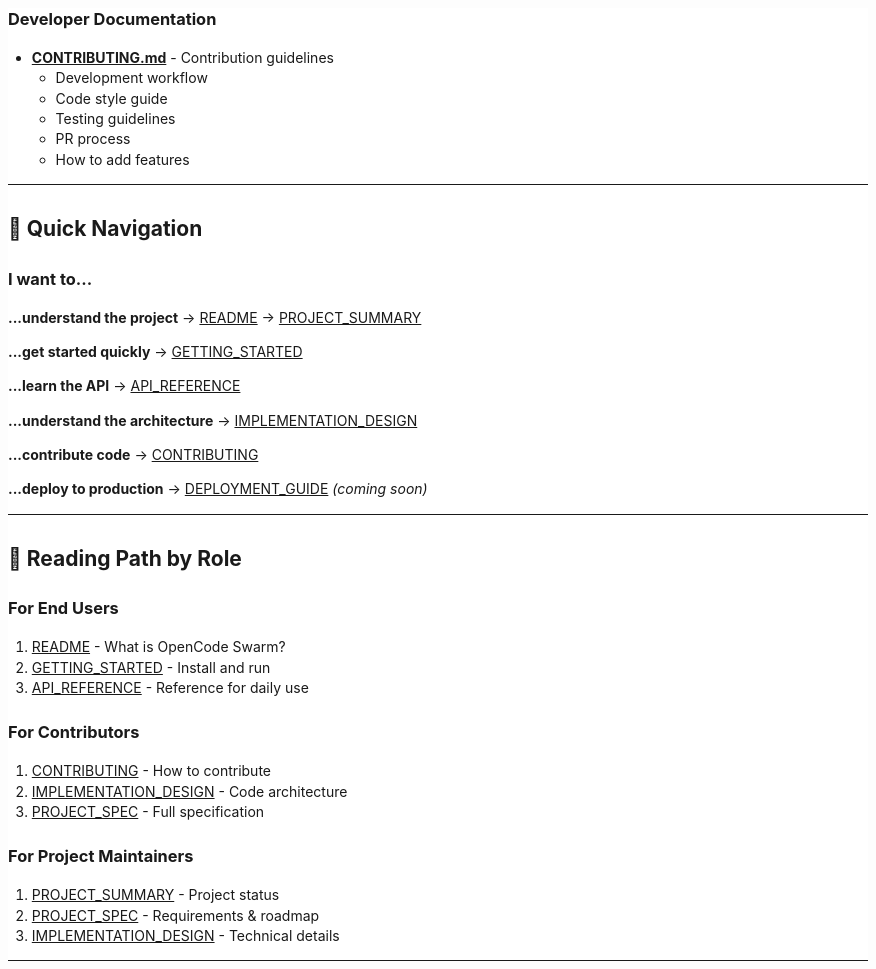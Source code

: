 ### Developer Documentation
- **[CONTRIBUTING.md](../CONTRIBUTING.md)** - Contribution guidelines
  - Development workflow
  - Code style guide
  - Testing guidelines
  - PR process
  - How to add features

---

## 🎯 Quick Navigation

### I want to...

**...understand the project**
→ [README](../README.md) → [PROJECT_SUMMARY](./PROJECT_SUMMARY.md)

**...get started quickly**
→ [GETTING_STARTED](./GETTING_STARTED.md)

**...learn the API**
→ [API_REFERENCE](./API_REFERENCE.md)

**...understand the architecture**
→ [IMPLEMENTATION_DESIGN](./IMPLEMENTATION_DESIGN.md)

**...contribute code**
→ [CONTRIBUTING](../CONTRIBUTING.md)

**...deploy to production**
→ [DEPLOYMENT_GUIDE](./DEPLOYMENT_GUIDE.md) *(coming soon)*

---

## 📖 Reading Path by Role

### For End Users
1. [README](../README.md) - What is OpenCode Swarm?
2. [GETTING_STARTED](./GETTING_STARTED.md) - Install and run
3. [API_REFERENCE](./API_REFERENCE.md) - Reference for daily use

### For Contributors
1. [CONTRIBUTING](../CONTRIBUTING.md) - How to contribute
2. [IMPLEMENTATION_DESIGN](./IMPLEMENTATION_DESIGN.md) - Code architecture
3. [PROJECT_SPEC](./PROJECT_SPEC.md) - Full specification

### For Project Maintainers
1. [PROJECT_SUMMARY](./PROJECT_SUMMARY.md) - Project status
2. [PROJECT_SPEC](./PROJECT_SPEC.md) - Requirements & roadmap
3. [IMPLEMENTATION_DESIGN](./IMPLEMENTATION_DESIGN.md) - Technical details

---
